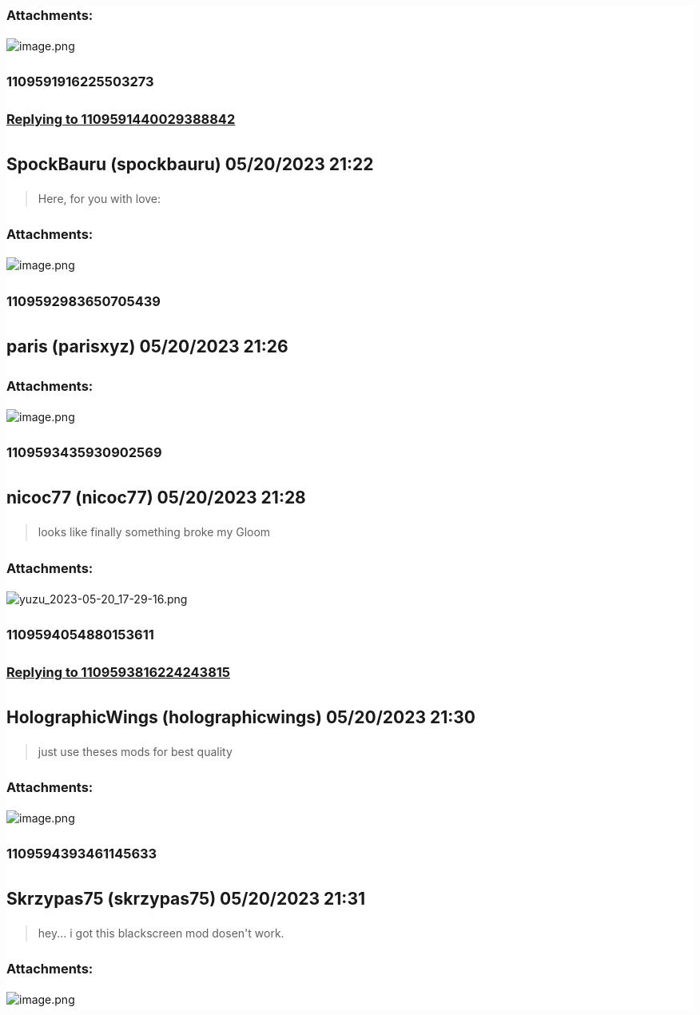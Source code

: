 > 
### Attachments: 
![image.png](https://yuzudiscordbackup.s3.us-west-2.amazonaws.com/files-game-mods/1109591511223500891_image.png)

### 1109591916225503273
### [Replying to 1109591440029388842](#1109591440029388842)
## SpockBauru (spockbauru) 05/20/2023 21:22 

> Here, for you with love:
### Attachments: 
![image.png](https://yuzudiscordbackup.s3.us-west-2.amazonaws.com/files-game-mods/1109591916225503273_image.png)

### 1109592983650705439
## paris (parisxyz) 05/20/2023 21:26 

> 
### Attachments: 
![image.png](https://yuzudiscordbackup.s3.us-west-2.amazonaws.com/files-game-mods/1109592983650705439_image.png)

### 1109593435930902569
## nicoc77 (nicoc77) 05/20/2023 21:28 

> looks like finally something broke my Gloom
### Attachments: 
![yuzu_2023-05-20_17-29-16.png](https://yuzudiscordbackup.s3.us-west-2.amazonaws.com/files-game-mods/1109593435930902569_yuzu_2023-05-20_17-29-16.png)

### 1109594054880153611
### [Replying to 1109593816224243815](#1109593816224243815)
## HolographicWings (holographicwings) 05/20/2023 21:30 

> just use theses mods for best quality
### Attachments: 
![image.png](https://yuzudiscordbackup.s3.us-west-2.amazonaws.com/files-game-mods/1109594054880153611_image.png)

### 1109594393461145633
## Skrzypas75 (skrzypas75) 05/20/2023 21:31 

> hey... i got this
> blackscreen mod dosen't work.
### Attachments: 
![image.png](https://yuzudiscordbackup.s3.us-west-2.amazonaws.com/files-game-mods/1109594393461145633_image.png)
